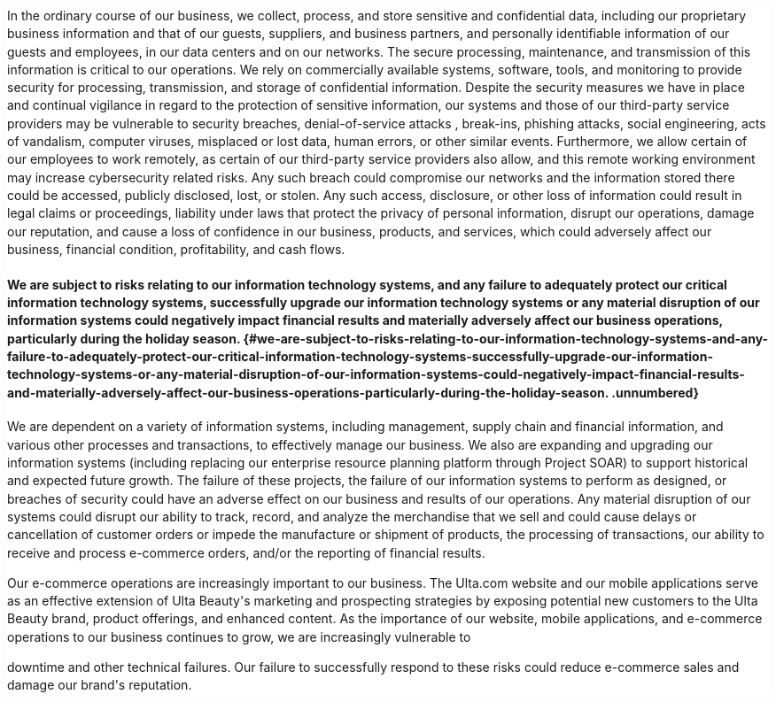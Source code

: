 In the ordinary course of our business, we collect, process, and store sensitive and confidential data, including our proprietary business information and that of our guests, suppliers, and business partners, and personally identifiable information of our guests and employees, in our data centers and on our networks. The secure processing, maintenance, and transmission of this information is critical to our operations. We rely on commercially available systems, software, tools, and monitoring to provide security for processing, transmission, and storage of confidential information. Despite the security measures we have in place and continual vigilance in regard to the protection of sensitive information, our systems and those of our third-party service providers may be vulnerable to security breaches, denial-of-service attacks , break-ins, phishing attacks, social engineering, acts of vandalism, computer viruses, misplaced or lost data, human errors, or other similar events. Furthermore, we allow certain of our employees to work remotely, as certain of our third-party service providers also allow, and this remote working environment may increase cybersecurity related risks. Any such breach could compromise our networks and the information stored there could be accessed, publicly disclosed, lost, or stolen. Any such access, disclosure, or other loss of information could result in legal claims or proceedings, liability under laws that protect the privacy of personal information, disrupt our operations, damage our reputation, and cause a loss of confidence in our business, products, and services, which could adversely affect our business, financial condition, profitability, and cash flows.

#### We are subject to risks relating to our information technology systems, and any failure to adequately protect our critical information technology systems, successfully upgrade our information technology systems or any material disruption of our information systems could negatively impact financial results and materially adversely affect our business operations, particularly during the holiday season. {#we-are-subject-to-risks-relating-to-our-information-technology-systems-and-any-failure-to-adequately-protect-our-critical-information-technology-systems-successfully-upgrade-our-information-technology-systems-or-any-material-disruption-of-our-information-systems-could-negatively-impact-financial-results-and-materially-adversely-affect-our-business-operations-particularly-during-the-holiday-season. .unnumbered}

We are dependent on a variety of information systems, including management, supply chain and financial information, and various other processes and transactions, to effectively manage our business. We also are expanding and upgrading our information systems (including replacing our enterprise resource planning platform through Project SOAR) to support historical and expected future growth. The failure of these projects, the failure of our information systems to perform as designed, or breaches of security could have an adverse effect on our business and results of our operations. Any material disruption of our systems could disrupt our ability to track, record, and analyze the merchandise that we sell and could cause delays or cancellation of customer orders or impede the manufacture or shipment of products, the processing of transactions, our ability to receive and process e-commerce orders, and/or the reporting of financial results.

Our e-commerce operations are increasingly important to our business. The Ulta.com website and our mobile applications serve as an effective extension of Ulta Beauty's marketing and prospecting strategies by exposing potential new customers to the Ulta Beauty brand, product offerings, and enhanced content. As the importance of our website, mobile applications, and e-commerce operations to our business continues to grow, we are increasingly vulnerable to

downtime and other technical failures. Our failure to successfully respond to these risks could reduce e-commerce sales and damage our brand's reputation.
